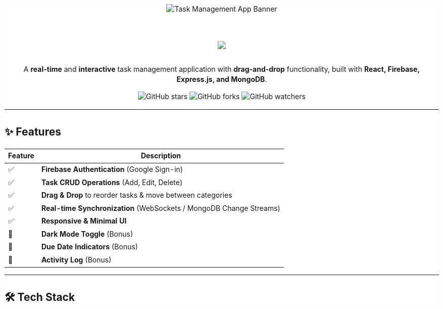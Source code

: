 <div align="center">
  <img src="https://i.ibb.co/fV4KZBJw/Screenshot-2025-02-21-170010.png" alt="Task Management App Banner" width="100%" style="max-width:800px;">
</div>

<h1 align="center">
  <img src="https://readme-typing-svg.herokuapp.com/?lines=🚀+Task+Management+App;Real-time+%26+Interactive;Drag-and-Drop+Functionality&center=true&size=30">
</h1>

<p align="center">
  A <strong>real-time</strong> and <strong>interactive</strong> task management application with <strong>drag-and-drop</strong> functionality, built with <strong>React, Firebase, Express.js, and MongoDB</strong>.
</p>

<div align="center">

![GitHub stars](https://img.shields.io/github/stars/Tanjidshafin/task-management-app?style=social)
![GitHub forks](https://img.shields.io/github/forks/Tanjidshafin/task-management-app?style=social)
![GitHub watchers](https://img.shields.io/github/watchers/Tanjidshafin/task-management-app?style=social)

</div>

---

## ✨ Features

<div align="center">

| Feature | Description                                                         |
| ------- | ------------------------------------------------------------------- |
| ✅      | **Firebase Authentication** (Google Sign-in)                        |
| ✅      | **Task CRUD Operations** (Add, Edit, Delete)                        |
| ✅      | **Drag & Drop** to reorder tasks & move between categories          |
| ✅      | **Real-time Synchronization** (WebSockets / MongoDB Change Streams) |
| ✅      | **Responsive & Minimal UI**                                         |
| 🌙      | **Dark Mode Toggle** (Bonus)                                        |
| 📅      | **Due Date Indicators** (Bonus)                                     |
| 📜      | **Activity Log** (Bonus)                                            |

</div>

---

## 🛠️ Tech Stack

<div align="center">
